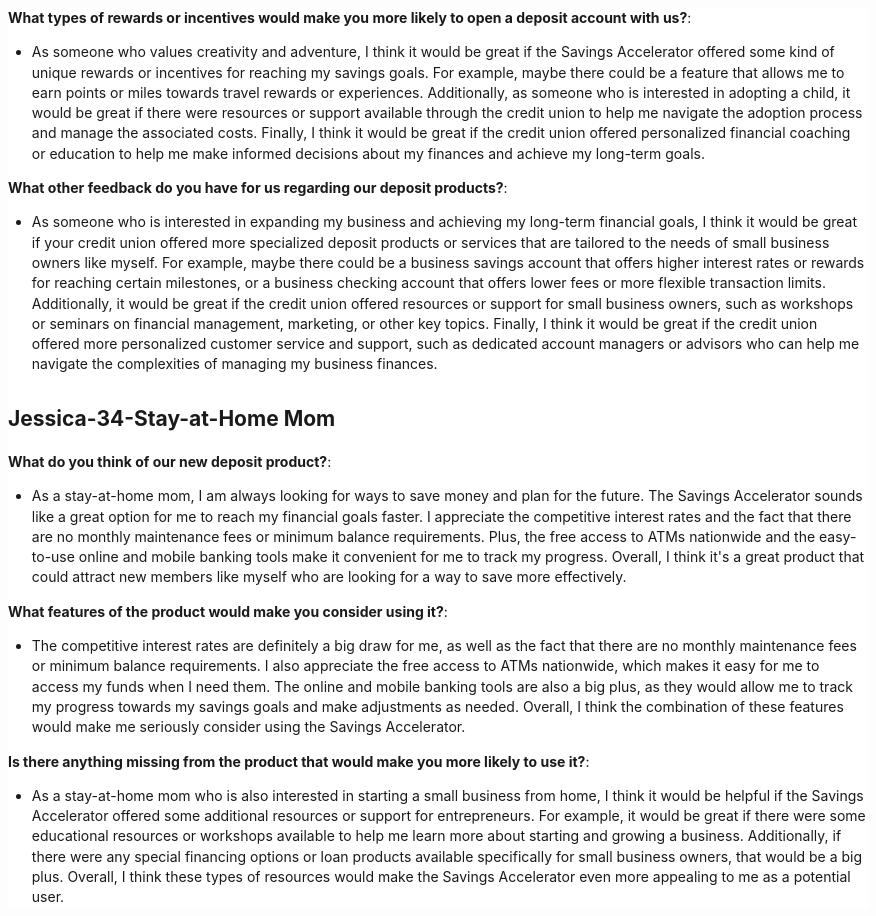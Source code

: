 **What types of rewards or incentives would make you more likely to open a deposit account with us?**: 

- As someone who values creativity and adventure, I think it would be great if the Savings Accelerator offered some kind of unique rewards or incentives for reaching my savings goals. For example, maybe there could be a feature that allows me to earn points or miles towards travel rewards or experiences. Additionally, as someone who is interested in adopting a child, it would be great if there were resources or support available through the credit union to help me navigate the adoption process and manage the associated costs. Finally, I think it would be great if the credit union offered personalized financial coaching or education to help me make informed decisions about my finances and achieve my long-term goals.

**What other feedback do you have for us regarding our deposit products?**: 

- As someone who is interested in expanding my business and achieving my long-term financial goals, I think it would be great if your credit union offered more specialized deposit products or services that are tailored to the needs of small business owners like myself. For example, maybe there could be a business savings account that offers higher interest rates or rewards for reaching certain milestones, or a business checking account that offers lower fees or more flexible transaction limits. Additionally, it would be great if the credit union offered resources or support for small business owners, such as workshops or seminars on financial management, marketing, or other key topics. Finally, I think it would be great if the credit union offered more personalized customer service and support, such as dedicated account managers or advisors who can help me navigate the complexities of managing my business finances.

## Jessica-34-Stay-at-Home Mom

**What do you think of our new deposit product?**: 

- As a stay-at-home mom, I am always looking for ways to save money and plan for the future. The Savings Accelerator sounds like a great option for me to reach my financial goals faster. I appreciate the competitive interest rates and the fact that there are no monthly maintenance fees or minimum balance requirements. Plus, the free access to ATMs nationwide and the easy-to-use online and mobile banking tools make it convenient for me to track my progress. Overall, I think it's a great product that could attract new members like myself who are looking for a way to save more effectively.

**What features of the product would make you consider using it?**: 

- The competitive interest rates are definitely a big draw for me, as well as the fact that there are no monthly maintenance fees or minimum balance requirements. I also appreciate the free access to ATMs nationwide, which makes it easy for me to access my funds when I need them. The online and mobile banking tools are also a big plus, as they would allow me to track my progress towards my savings goals and make adjustments as needed. Overall, I think the combination of these features would make me seriously consider using the Savings Accelerator.

**Is there anything missing from the product that would make you more likely to use it?**: 

- As a stay-at-home mom who is also interested in starting a small business from home, I think it would be helpful if the Savings Accelerator offered some additional resources or support for entrepreneurs. For example, it would be great if there were some educational resources or workshops available to help me learn more about starting and growing a business. Additionally, if there were any special financing options or loan products available specifically for small business owners, that would be a big plus. Overall, I think these types of resources would make the Savings Accelerator even more appealing to me as a potential user.
